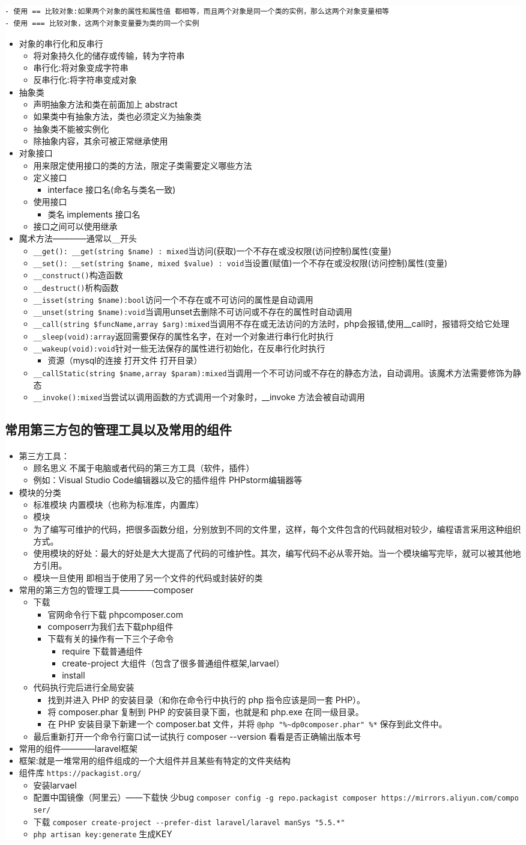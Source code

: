     - 使用 == 比较对象:如果两个对象的属性和属性值 都相等，而且两个对象是同一个类的实例，那么这两个对象变量相等
    - 使用 === 比较对象，这两个对象变量要为类的同一个实例
- 对象的串行化和反串行
    - 将对象持久化的储存或传输，转为字符串
    - 串行化:将对象变成字符串
    - 反串行化:将字符串变成对象
- 抽象类
    - 声明抽象方法和类在前面加上 abstract
    - 如果类中有抽象方法，类也必须定义为抽象类
    - 抽象类不能被实例化
    - 除抽象内容，其余可被正常继承使用
- 对象接口
    - 用来限定使用接口的类的方法，限定子类需要定义哪些方法
    - 定义接口
        - interface 接口名(命名与类名一致)
    - 使用接口
        - 类名 implements 接口名
    - 接口之间可以使用继承
- 魔术方法————通常以`__`开头
    - `__get(): __get(string $name) : mixed`当访问(获取)一个不存在或没权限(访问控制)属性(变量)
    - `__set(): __set(string $name, mixed $value) : void`当设置(赋值)一个不存在或没权限(访问控制)属性(变量)
    - `__construct()`构造函数
    - `__destruct()`析构函数
    - `__isset(string $name):bool`访问一个不存在或不可访问的属性是自动调用
    - `__unset(string $name):void`当调用unset去删除不可访问或不存在的属性时自动调用
    -  `__call(string $funcName,array $arg):mixed`当调用不存在或无法访问的方法时，php会报错,使用__call时，报错将交给它处理
    - `__sleep(void):array`返回需要保存的属性名字，在对一个对象进行串行化时执行
    - `__wakeup(void):void`针对一些无法保存的属性进行初始化，在反串行化时执行
        - 资源（mysql的连接 打开文件 打开目录）
    - `__callStatic(string $name,array $param):mixed`当调用一个不可访问或不存在的静态方法，自动调用。该魔术方法需要修饰为静态
    - `__invoke():mixed`当尝试以调用函数的方式调用一个对象时，__invoke 方法会被自动调用

## 常用第三方包的管理工具以及常用的组件
- 第三方工具：
	- 顾名思义 不属于电脑或者代码的第三方工具（软件，插件）
	- 例如：Visual Studio Code编辑器以及它的插件组件 PHPstorm编辑器等
- 模块的分类
    - 标准模块 内置模块（也称为标准库，内置库）
    - 模块
    - 为了编写可维护的代码，把很多函数分组，分别放到不同的文件里，这样，每个文件包含的代码就相对较少，编程语言采用这种组织方式。
    - 使用模块的好处：最大的好处是大大提高了代码的可维护性。其次，编写代码不必从零开始。当一个模块编写完毕，就可以被其他地方引用。
    - 模块一旦使用 即相当于使用了另一个文件的代码或封装好的类
- 常用的第三方包的管理工具————composer
    - 下载
        - 官网命令行下载 phpcomposer.com
        - composerr为我们去下载php组件
        - 下载有关的操作有一下三个子命令
            - require 下载普通组件
            - create-project 大组件（包含了很多普通组件框架,larvael）
            - install
    - 代码执行完后进行全局安装
        - 找到并进入 PHP 的安装目录（和你在命令行中执行的 php 指令应该是同一套 PHP）。
        - 将 composer.phar 复制到 PHP 的安装目录下面，也就是和 php.exe 在同一级目录。
        - 在 PHP 安装目录下新建一个 composer.bat 文件，并将   `@php "%~dp0composer.phar" %*`  保存到此文件中。
    - 最后重新打开一个命令行窗口试一试执行 composer --version 看看是否正确输出版本号
- 常用的组件————laravel框架
- 框架:就是一堆常用的组件组成的一个大组件并且某些有特定的文件夹结构
- 组件库 `https://packagist.org/`
    - 安装larvael
    - 配置中国镜像（阿里云）——下载快 少bug `composer config -g repo.packagist composer https://mirrors.aliyun.com/composer/`
    - 下载 `composer create-project --prefer-dist laravel/laravel manSys "5.5.*"`
    - `php artisan key:generate` 生成KEY